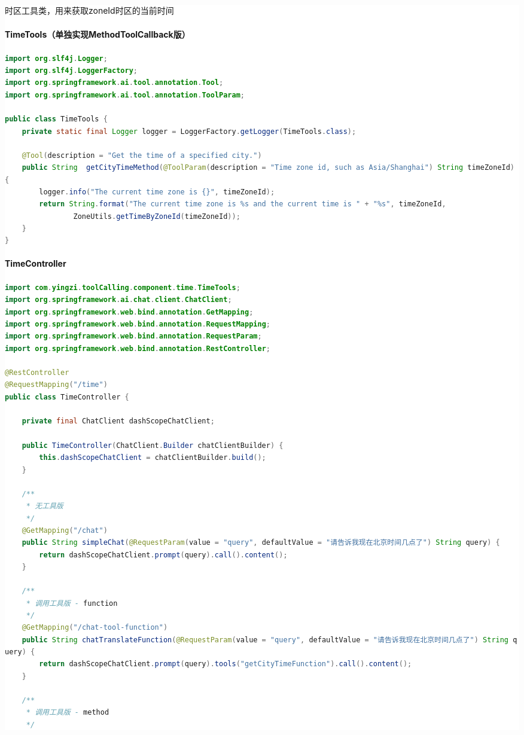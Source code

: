 时区工具类，用来获取zoneId时区的当前时间

#### TimeTools（单独实现MethodToolCallback版）

```Java
import org.slf4j.Logger;
import org.slf4j.LoggerFactory;
import org.springframework.ai.tool.annotation.Tool;
import org.springframework.ai.tool.annotation.ToolParam;

public class TimeTools {
    private static final Logger logger = LoggerFactory.getLogger(TimeTools.class);

    @Tool(description = "Get the time of a specified city.")
    public String  getCityTimeMethod(@ToolParam(description = "Time zone id, such as Asia/Shanghai") String timeZoneId) {
        logger.info("The current time zone is {}", timeZoneId);
        return String.format("The current time zone is %s and the current time is " + "%s", timeZoneId,
                ZoneUtils.getTimeByZoneId(timeZoneId));
    }
}
```

#### TimeController

```Java
import com.yingzi.toolCalling.component.time.TimeTools;
import org.springframework.ai.chat.client.ChatClient;
import org.springframework.web.bind.annotation.GetMapping;
import org.springframework.web.bind.annotation.RequestMapping;
import org.springframework.web.bind.annotation.RequestParam;
import org.springframework.web.bind.annotation.RestController;

@RestController
@RequestMapping("/time")
public class TimeController {

    private final ChatClient dashScopeChatClient;

    public TimeController(ChatClient.Builder chatClientBuilder) {
        this.dashScopeChatClient = chatClientBuilder.build();
    }

    /**
     * 无工具版
     */
    @GetMapping("/chat")
    public String simpleChat(@RequestParam(value = "query", defaultValue = "请告诉我现在北京时间几点了") String query) {
        return dashScopeChatClient.prompt(query).call().content();
    }

    /**
     * 调用工具版 - function
     */
    @GetMapping("/chat-tool-function")
    public String chatTranslateFunction(@RequestParam(value = "query", defaultValue = "请告诉我现在北京时间几点了") String query) {
        return dashScopeChatClient.prompt(query).tools("getCityTimeFunction").call().content();
    }

    /**
     * 调用工具版 - method
     */
```